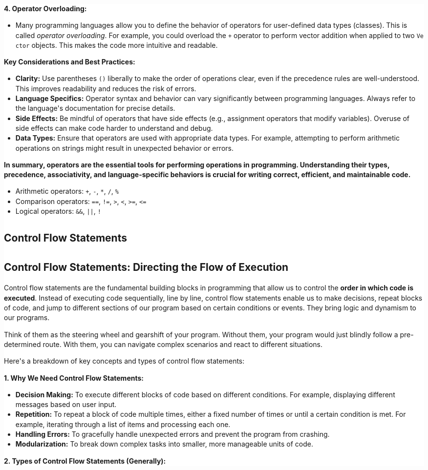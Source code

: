 **4.  Operator Overloading:**

*   Many programming languages allow you to define the behavior of operators for user-defined data types (classes).  This is called *operator overloading*. For example, you could overload the `+` operator to perform vector addition when applied to two `Vector` objects. This makes the code more intuitive and readable.

**Key Considerations and Best Practices:**

*   **Clarity:** Use parentheses `()` liberally to make the order of operations clear, even if the precedence rules are well-understood.  This improves readability and reduces the risk of errors.
*   **Language Specifics:**  Operator syntax and behavior can vary significantly between programming languages.  Always refer to the language's documentation for precise details.
*   **Side Effects:** Be mindful of operators that have side effects (e.g., assignment operators that modify variables).  Overuse of side effects can make code harder to understand and debug.
*   **Data Types:** Ensure that operators are used with appropriate data types.  For example, attempting to perform arithmetic operations on strings might result in unexpected behavior or errors.

**In summary, operators are the essential tools for performing operations in programming. Understanding their types, precedence, associativity, and language-specific behaviors is crucial for writing correct, efficient, and maintainable code.**


* Arithmetic operators: `+`, `-`, `*`, `/`, `%`
* Comparison operators: `==`, `!=`, `>`, `<`, `>=`, `<=`
* Logical operators: `&&`, `||`, `!`

## Control Flow Statements
## Control Flow Statements: Directing the Flow of Execution

Control flow statements are the fundamental building blocks in programming that allow us to control the **order in which code is executed**. Instead of executing code sequentially, line by line, control flow statements enable us to make decisions, repeat blocks of code, and jump to different sections of our program based on certain conditions or events. They bring logic and dynamism to our programs.

Think of them as the steering wheel and gearshift of your program. Without them, your program would just blindly follow a pre-determined route. With them, you can navigate complex scenarios and react to different situations.

Here's a breakdown of key concepts and types of control flow statements:

**1. Why We Need Control Flow Statements:**

* **Decision Making:** To execute different blocks of code based on different conditions.  For example, displaying different messages based on user input.
* **Repetition:** To repeat a block of code multiple times, either a fixed number of times or until a certain condition is met.  For example, iterating through a list of items and processing each one.
* **Handling Errors:** To gracefully handle unexpected errors and prevent the program from crashing.
* **Modularization:** To break down complex tasks into smaller, more manageable units of code.

**2. Types of Control Flow Statements (Generally):**
